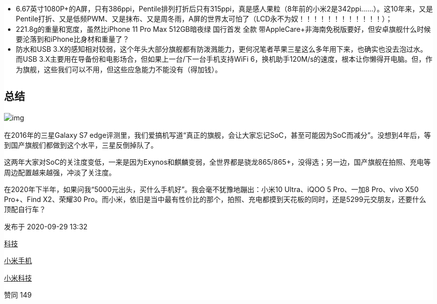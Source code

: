 - 6.67英寸1080P+的A屏，只有386ppi，Pentile排列打折后只有315ppi，真是感人果粒（8年前的小米2是342ppi……）。这10年来，又是Pentile打折、又是低频PWM、又是抹布、又是周冬雨，A屏的世界太可怕了（LCD永不为奴！！！！！！！！！！！！）；
- 221.8g的重量和宽度，虽然比iPhone 11 Pro Max 512GB暗夜绿 国行首发 全款 带AppleCare+非海南免税版要好，但安卓旗舰什么时候要沦落到和iPhone比身材和重量了？
- 防水和USB 3.X的感知相对较弱，这个年头大部分旗舰都有防泼溅能力，更何况笔者苹果三星这么多年用下来，也确实也没去泡过水。而USB 3.X主要用在导备份和电影场合，但如果上一台/下一台手机支持WiFi 6，换机助手120M/s的速度，根本让你懒得开电脑。但，作为旗舰，这些我们可以不用，但这些应急能力不能没有（得加钱）。



## 总结



![img](https://pic3.zhimg.com/80/v2-f66fcab52e652178249323e0db302582_1440w.jpg)





在2016年的三星Galaxy S7 edge评测里，我们爱搞机写道“真正的旗舰，会让大家忘记SoC，甚至可能因为SoC而减分”。没想到4年后，等到国产旗舰们都做到这个水平，三星反倒掉队了。

这两年大家对SoC的关注度变低，一来是因为Exynos和麒麟变弱，全世界都是骁龙865/865+，没得选；另一边，国产旗舰在拍照、充电等周边配置越来越强，冲淡了关注度。

在2020年下半年，如果问我“5000元出头，买什么手机好”。我会毫不犹豫地蹦出：小米10 Ultra、iQOO 5 Pro、一加8 Pro、vivo X50 Pro+、Find X2、荣耀30 Pro。而小米，依旧是当中最有性价比的那个，拍照、充电都摸到天花板的同时，还是5299元交朋友，还要什么顶配自行车？

发布于 2020-09-29 13:32

[科技](https://www.zhihu.com/topic/19556664)

[小米手机](https://www.zhihu.com/topic/19626175)

[小米科技](https://www.zhihu.com/topic/19552883)

赞同 149